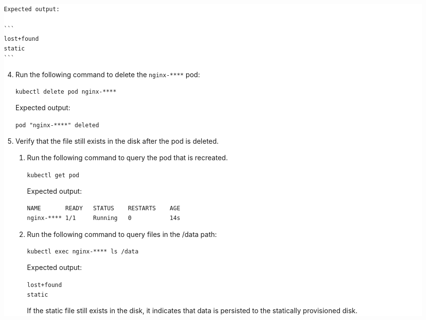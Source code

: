     Expected output:

    ```
    lost+found
    static
    ```

4.  Run the following command to delete the `nginx-****` pod:

    ```
    kubectl delete pod nginx-****
    ```

    Expected output:

    ```
    pod "nginx-****" deleted
    ```

5.  Verify that the file still exists in the disk after the pod is deleted.

    1.  Run the following command to query the pod that is recreated.

        ```
        kubectl get pod
        ```

        Expected output:

        ```
        NAME       READY   STATUS    RESTARTS    AGE 
        nginx-**** 1/1     Running   0           14s
        ```

    2.  Run the following command to query files in the /data path:

        ```
        kubectl exec nginx-**** ls /data
        ```

        Expected output:

        ```
        lost+found
        static
        ```

        If the static file still exists in the disk, it indicates that data is persisted to the statically provisioned disk.


